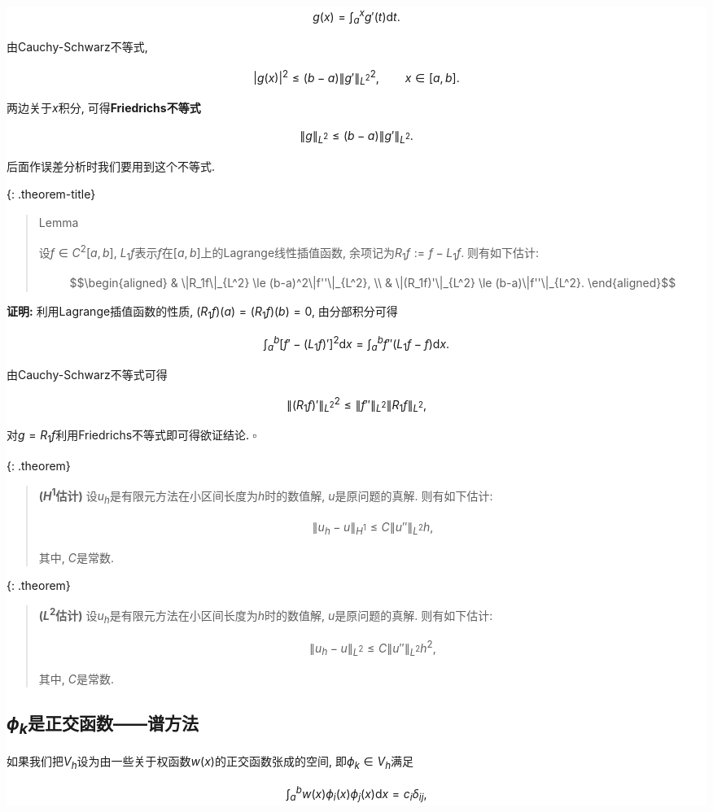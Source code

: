 $$g(x)=\int_a^xg'(t)\mathrm{d}t.$$

由Cauchy-Schwarz不等式, 

$$|g(x)|^2\le(b-a)\|g'\|_{L^2}^2, \qquad x\in[a,b].$$

两边关于$x$积分, 可得**Friedrichs不等式**

$$\|g\|_{L^2}\le (b-a)\|g'\|_{L^2}.$$

后面作误差分析时我们要用到这个不等式. 

{: .theorem-title}
> Lemma 
> 
> 设$f\in C^2[a,b]$, $L_1f$表示$f$在$[a,b]$上的Lagrange线性插值函数, 余项记为$R_1f:=f-L_1f$. 
> 则有如下估计:
> 
> $$\begin{aligned}
& \|R_1f\|_{L^2} \le (b-a)^2\|f''\|_{L^2}, \\
& \|(R_1f)'\|_{L^2} \le (b-a)\|f''\|_{L^2}.
\end{aligned}$$

**证明:** 
利用Lagrange插值函数的性质, $(R_1f)(a)=(R_1f)(b)=0$, 由分部积分可得

$$\int_a^b[f'-(L_1f)']^2\mathrm{d}x = \int_a^bf''(L_1f-f)\mathrm{d}x.$$

由Cauchy-Schwarz不等式可得

$$\|(R_1f)'\|_{L^2}^2 \le \|f''\|_{L^2}\|R_1f\|_{L^2},$$

对$g=R_1f$利用Friedrichs不等式即可得欲证结论. $\square$

{: .theorem}
> **($H^1$估计)** 
> 设$u_h$是有限元方法在小区间长度为$h$时的数值解, 
> $u$是原问题的真解. 则有如下估计: 
> 
> $$\|u_h-u\|_{H^1} \le C\|u''\|_{L^2}h,$$
> 
> 其中, $C$是常数.

{: .theorem}
> **($L^2$估计)** 
> 设$u_h$是有限元方法在小区间长度为$h$时的数值解, 
> $u$是原问题的真解. 则有如下估计: 
> 
> $$\|u_h-u\|_{L^2} \le C\|u''\|_{L^2}h^2,$$
> 
> 其中, $C$是常数.


## $\phi_k$是正交函数——谱方法 

如果我们把$V_h$设为由一些关于权函数$w(x)$的正交函数张成的空间, 即$\phi_k\in V_h$满足

$$\int_a^bw(x)\phi_i(x)\phi_j(x)\mathrm{d}x = c_i\delta_{ij}, $$
